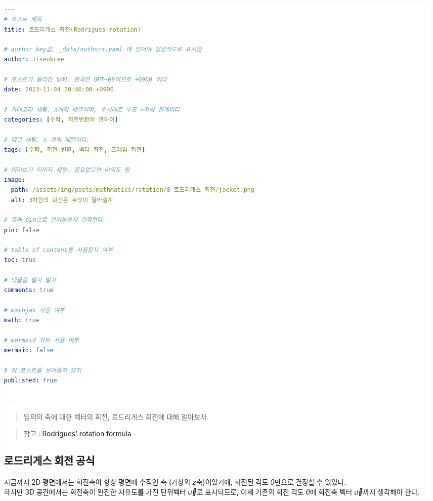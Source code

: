 ```yaml
---
# 포스트 제목
title: 로드리게스 회전(Rodrigues rotation)

# author key값, _data/authors.yaml 에 있어야 정상적으로 표시됨
author: JiseokLee

# 포스트가 올라간 날짜. 한국은 GMT+09이므로 +0900 이다
date: 2023-11-04 20:40:00 +0900 

# 카테고리 세팅. n개의 배열이며, 순서대로 부모->자식 관계이다
categories: [수학, 회전변환에 관하여]

# 태그 세팅. n 개의 배열이다.
tags: [수학, 회전 변환, 벡터 회전, 프레임 회전]

# 미리보기 이미지 세팅. 필요없으면 비워도 됨
image:
  path: /assets/img/posts/mathmatics/rotation/8-로드리게스-회전/jacket.png
  alt: 3차원의 회전은 무엇이 달라질까

# 홈에 pin으로 걸어놓을지 결정한다.
pin: false

# table of content를 사용할지 여부
toc: true

# 댓글을 열지 말지
comments: true

# mathjax 사용 여부
math: true

# mermaid 차트 사용 여부
mermaid: false

# 이 포스트를 보여줄지 말지
published: true

---
```


> 임의의 축에 대한 벡터의 회전, 로드리게스 회전에 대해 알아보자.

> 참고 : [Rodrigues' rotation formula](https://en.wikipedia.org/wiki/Rodrigues%27_rotation_formula)

## 로드리게스 회전 공식

지금까지 2D 평면에서는 회전축이 항상 평면에 수직인 축 (가상의 $z$축)이었기에, 회전된 각도 $\theta$만으로 결정할 수 있었다.  
하지만 3D 공간에서는 회전축이 완전한 자유도를 가진 단위벡터 $\vec{u}$로 표시되므로, 이제 기존의 회전 각도 $\theta$에 회전축 벡터 $\vec{u}$까지 생각해야 한다.
